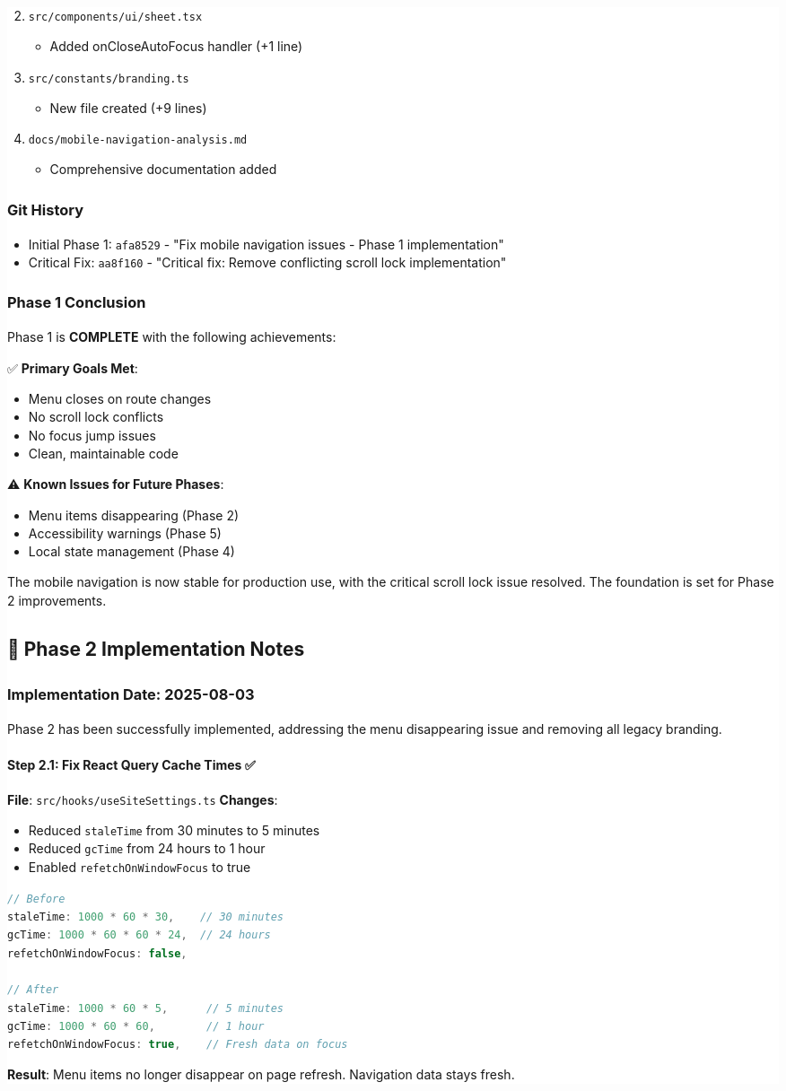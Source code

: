 2. `src/components/ui/sheet.tsx`
   - Added onCloseAutoFocus handler (+1 line)

3. `src/constants/branding.ts`
   - New file created (+9 lines)

4. `docs/mobile-navigation-analysis.md`
   - Comprehensive documentation added

### Git History
- Initial Phase 1: `afa8529` - "Fix mobile navigation issues - Phase 1 implementation"
- Critical Fix: `aa8f160` - "Critical fix: Remove conflicting scroll lock implementation"

### Phase 1 Conclusion

Phase 1 is **COMPLETE** with the following achievements:

✅ **Primary Goals Met**:
- Menu closes on route changes
- No scroll lock conflicts
- No focus jump issues
- Clean, maintainable code

⚠️ **Known Issues for Future Phases**:
- Menu items disappearing (Phase 2)
- Accessibility warnings (Phase 5)
- Local state management (Phase 4)

The mobile navigation is now stable for production use, with the critical scroll lock issue resolved. The foundation is set for Phase 2 improvements.

## 🎯 Phase 2 Implementation Notes

### Implementation Date: 2025-08-03

Phase 2 has been successfully implemented, addressing the menu disappearing issue and removing all legacy branding.

#### Step 2.1: Fix React Query Cache Times ✅
**File**: `src/hooks/useSiteSettings.ts`
**Changes**:
- Reduced `staleTime` from 30 minutes to 5 minutes
- Reduced `gcTime` from 24 hours to 1 hour
- Enabled `refetchOnWindowFocus` to true
```typescript
// Before
staleTime: 1000 * 60 * 30,    // 30 minutes
gcTime: 1000 * 60 * 60 * 24,  // 24 hours
refetchOnWindowFocus: false,

// After
staleTime: 1000 * 60 * 5,      // 5 minutes
gcTime: 1000 * 60 * 60,        // 1 hour
refetchOnWindowFocus: true,    // Fresh data on focus
```
**Result**: Menu items no longer disappear on page refresh. Navigation data stays fresh.
